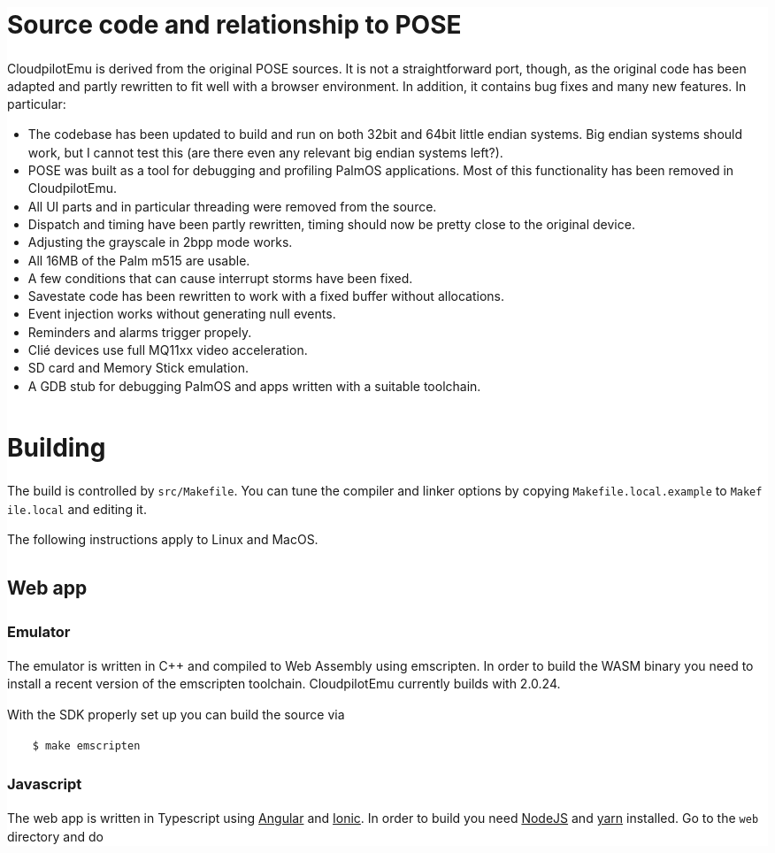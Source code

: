 # Source code and relationship to POSE

CloudpilotEmu is derived from the original POSE sources. It is not a
straightforward port, though, as the original code has been adapted and partly
rewritten to fit well with a browser environment. In addition, it contains
bug fixes and many new features. In particular:

-   The codebase has been updated to build and run on both 32bit and 64bit
    little endian systems. Big endian systems should work, but I cannot test
    this (are there even any relevant big endian systems left?).
-   POSE was built as a tool for debugging and profiling PalmOS applications.
    Most of this functionality has been removed in CloudpilotEmu.
-   All UI parts and in particular threading were removed from the source.
-   Dispatch and timing have been partly rewritten, timing should now be pretty
    close to the original device.
-   Adjusting the grayscale in 2bpp mode works.
-   All 16MB of the Palm m515 are usable.
-   A few conditions that can cause interrupt storms have been fixed.
-   Savestate code has been rewritten to work with a fixed buffer without
    allocations.
-   Event injection works without generating null events.
-   Reminders and alarms trigger propely.
-   Clié devices use full MQ11xx video acceleration.
-   SD card and Memory Stick emulation.
-   A GDB stub for debugging PalmOS and apps written with a suitable toolchain.

# Building

The build is controlled by `src/Makefile`. You can tune the compiler and linker
options by copying `Makefile.local.example` to `Makefile.local` and editing it.

The following instructions apply to Linux and MacOS.

## Web app

### Emulator

The emulator is written in C++ and compiled to Web Assembly using emscripten. In
order to build the WASM binary you need to install a recent version of the
emscripten toolchain. CloudpilotEmu currently builds with 2.0.24.

With the SDK properly set up you can build the source via

```
    $ make emscripten
```

### Javascript

The web app is written in Typescript using [Angular](https://angular.io) and
[Ionic](https://ionicframework.com). In order to build
you need [NodeJS](https://nodejs.org/en/) and [yarn](https://yarnpkg.com)
installed. Go to the `web` directory and do
